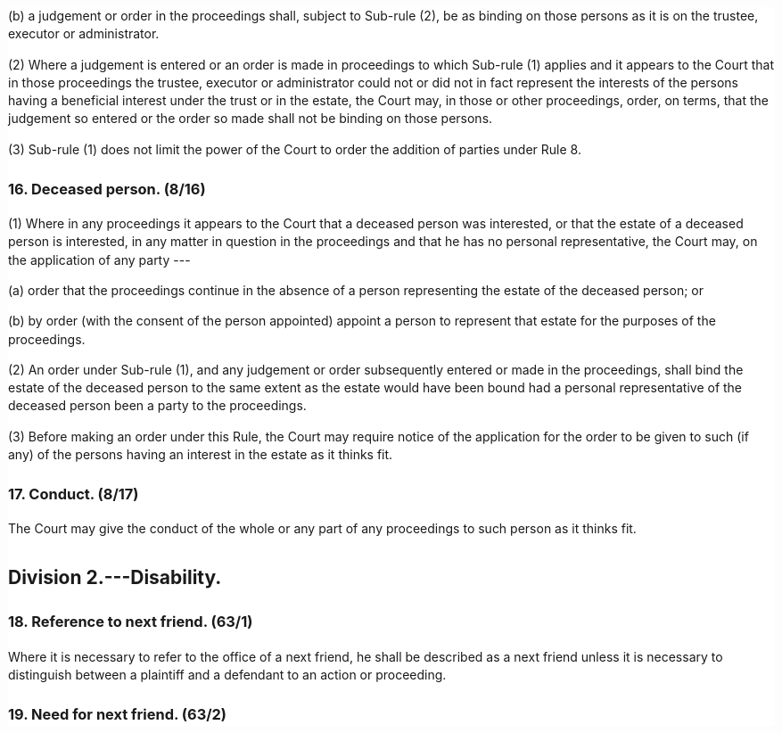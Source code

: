 \(b\) a judgement or order in the proceedings shall, subject to
Sub-rule (2), be as binding on those persons as it is on the trustee,
executor or administrator.

\(2\) Where a judgement is entered or an order is made in proceedings to
which Sub-rule (1) applies and it appears to the Court that in those
proceedings the trustee, executor or administrator could not or did not
in fact represent the interests of the persons having a beneficial
interest under the trust or in the estate, the Court may, in those or
other proceedings, order, on terms, that the judgement so entered or the
order so made shall not be binding on those persons.

\(3\) Sub-rule (1) does not limit the power of the Court to order the
addition of parties under Rule 8.

### 16\. Deceased person. (8/16)

\(1\) Where in any proceedings it appears to the Court that a deceased
person was interested, or that the estate of a deceased person is
interested, in any matter in question in the proceedings and that he has
no personal representative, the Court may, on the application of any
party ---

\(a\) order that the proceedings continue in the absence of a person
representing the estate of the deceased person; or

\(b\) by order (with the consent of the person appointed) appoint a
person to represent that estate for the purposes of the proceedings.

\(2\) An order under Sub-rule (1), and any judgement or order
subsequently entered or made in the proceedings, shall bind the estate
of the deceased person to the same extent as the estate would have been
bound had a personal representative of the deceased person been a party
to the proceedings.

\(3\) Before making an order under this Rule, the Court may require
notice of the application for the order to be given to such (if any) of
the persons having an interest in the estate as it thinks fit.

### 17\. Conduct. (8/17)

The Court may give the conduct of the whole or any part of any
proceedings to such person as it thinks fit.

## Division 2.---Disability.

### 18\. Reference to next friend. (63/1)

Where it is necessary to refer to the office of a next friend, he shall
be described as a next friend unless it is necessary to distinguish
between a plaintiff and a defendant to an action or proceeding.

### 19\. Need for next friend. (63/2)
